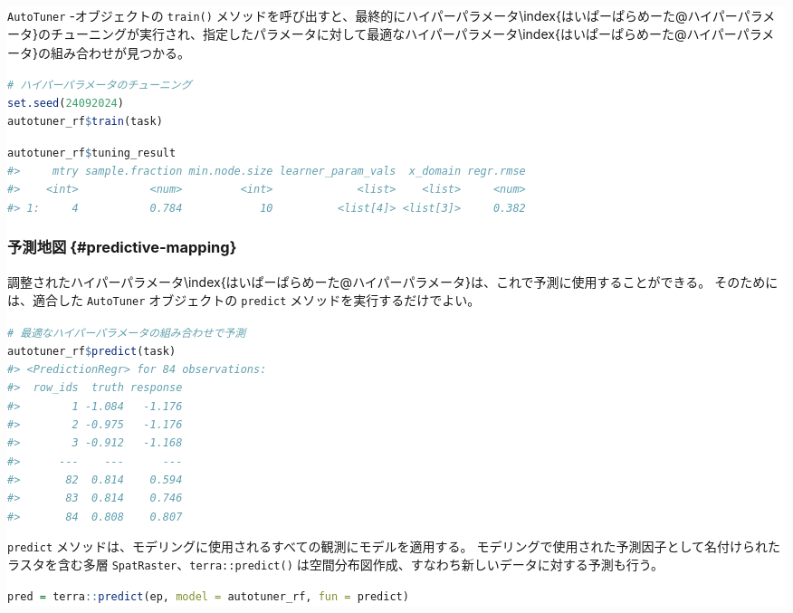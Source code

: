 `AutoTuner` -オブジェクトの `train()` メソッドを呼び出すと、最終的にハイパーパラメータ\index{はいぱーぱらめーた@ハイパーパラメータ}のチューニングが実行され、指定したパラメータに対して最適なハイパーパラメータ\index{はいぱーぱらめーた@ハイパーパラメータ}の組み合わせが見つかる。


``` r
# ハイパーパラメータのチューニング
set.seed(24092024)
autotuner_rf$train(task)
```






``` r
autotuner_rf$tuning_result
#>     mtry sample.fraction min.node.size learner_param_vals  x_domain regr.rmse
#>    <int>           <num>         <int>             <list>    <list>     <num>
#> 1:     4           0.784            10          <list[4]> <list[3]>     0.382
```

### 予測地図  {#predictive-mapping}

調整されたハイパーパラメータ\index{はいぱーぱらめーた@ハイパーパラメータ}は、これで予測に使用することができる。
そのためには、適合した `AutoTuner` オブジェクトの `predict` メソッドを実行するだけでよい。


``` r
# 最適なハイパーパラメータの組み合わせで予測
autotuner_rf$predict(task)
#> <PredictionRegr> for 84 observations:
#>  row_ids  truth response
#>        1 -1.084   -1.176
#>        2 -0.975   -1.176
#>        3 -0.912   -1.168
#>      ---    ---      ---
#>       82  0.814    0.594
#>       83  0.814    0.746
#>       84  0.808    0.807
```

`predict` メソッドは、モデリングに使用されるすべての観測にモデルを適用する。
モデリングで使用された予測因子として名付けられたラスタを含む多層 `SpatRaster`、`terra::predict()` は空間分布図作成、すなわち新しいデータに対する予測も行う。


``` r
pred = terra::predict(ep, model = autotuner_rf, fun = predict)
```

<div class="figure" style="text-align: center">
